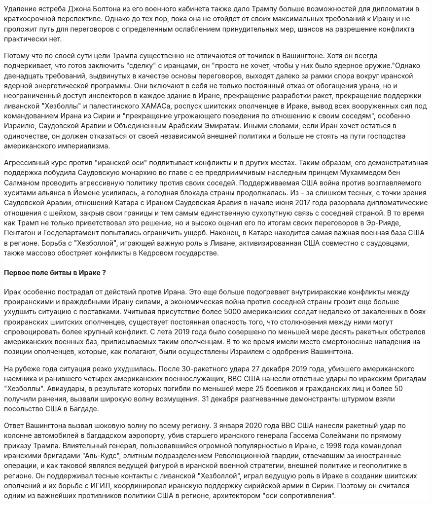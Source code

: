 Удаление ястреба Джона Болтона из его военного кабинета также дало Трампу больше возможностей для дипломатии в краткосрочной перспективе. Однако до тех пор, пока она не отойдет от своих максимальных требований к Ирану и не проложит путь для переговоров с определенным ослаблением принудительных мер, шансов на разрешение конфликта практически нет.

Потому что по своей сути цели Трампа существенно не отличаются от точилок в Вашингтоне. Хотя он всегда подчеркивает, что готов заключить "сделку" с иранцами, он "просто не хочет, чтобы у них было ядерное оружие."Однако двенадцать требований, выдвинутых в качестве основы переговоров, выходят далеко за рамки спора вокруг иранской ядерной энергетической программы. Они включают в себя не только постоянный отказ от обогащения урана, но и неограниченный доступ инспекторов в каждое здание в Иране, прекращение разработки ракет, прекращение поддержки ливанской "Хезболлы" и палестинского ХАМАСа, роспуск шиитских ополченцев в Ираке, вывод всех вооруженных сил под командованием Ирана из Сирии и "прекращение угрожающего поведения по отношению к своим соседям", особенно Израилю, Саудовской Аравии и Объединенным Арабским Эмиратам. Иными словами, если Иран хочет остаться в одиночестве, он должен отказаться от своей независимой внешней политики и больше не стоять на пути господства американского империализма.

Агрессивный курс против "иранской оси" подпитывает конфликты и в других местах. Таким образом, его демонстративная поддержка побудила Саудовскую монархию во главе с ее предприимчивым наследным принцем Мухаммедом бен Салманом проводить агрессивную политику против своих соседей. Поддерживаемая США война против возглавляемого хуситами альянса в Йемене усилилась, а голодная блокада страны продолжалась. Из – за слишком тесных, с точки зрения Саудовской Аравии, отношений Катара с Ираном Саудовская Аравия в начале июня 2017 года разорвала дипломатические отношения с шейхом, закрыв свои границы и тем самым единственную сухопутную связь с соседней страной. В то время как Трамп не только приветствовал это решение, но и высоко оценил его по итогам своих переговоров в Эр-Рияде, Пентагон и Госдепартамент попытались ограничить ущерб. Наконец, в Катаре находится самая важная военная база США в регионе. Борьба с "Хезболлой", играющей важную роль в Ливане, активизированная США совместно с саудовцами, также массово обостряет конфликты в Кедровом государстве.

#### Первое поле битвы в Ираке ?

Ирак особенно пострадал от действий против Ирана. Это еще больше подогревает внутрииракские конфликты между проиранскими и враждебными Ирану силами, а экономическая война против соседней страны грозит еще больше ухудшить ситуацию с поставками. Учитывая присутствие более 5000 американских солдат недалеко от закаленных в боях проиранских шиитских ополченцев, существует постоянная опасность того, что столкновения между ними могут спровоцировать более крупный конфликт. С лета 2019 года было совершено по меньшей мере десять ракетных обстрелов американских военных баз, приписываемых таким ополченцам. В то же время имели место смертоносные нападения на позиции ополченцев, которые, как полагают, были осуществлены Израилем с одобрения Вашингтона.

На рубеже года ситуация резко ухудшилась. После 30-ракетного удара 27 декабря 2019 года, убившего американского наемника и ранившего четырех американских военнослужащих, ВВС США нанесли ответные удары по иракским бригадам "Хезболлы". Авиаудары, в результате которых погибли по меньшей мере 25 боевиков и гражданских лиц и более 50 получили ранения, вызвали широкую волну возмущения. 31 декабря разгневанные демонстранты штурмом взяли посольство США в Багдаде.

Ответ Вашингтона вызвал шоковую волну по всему региону. 3 января 2020 года ВВС США нанесли ракетный удар по колонне автомобилей в багдадском аэропорту, убив старшего иранского генерала Гассема Солеймани по прямому приказу Трампа. Влиятельный генерал, пользовавшийся огромной популярностью в Иране, с 1998 года командовал иранскими бригадами "Аль-Кудс", элитным подразделением Революционной гвардии, отвечавшим за иностранные операции, и как таковой являлся ведущей фигурой в иранской военной стратегии, внешней политике и геополитике в регионе. Он поддерживал тесные контакты с ливанской "Хезболлой", играл ведущую роль в Ираке в создании шиитских ополчений и их борьбе с ИГИЛ, координировал иранскую поддержку сирийской армии в Сирии. Поэтому он считался одним из важнейших противников политики США в регионе, архитектором "оси сопротивления".
